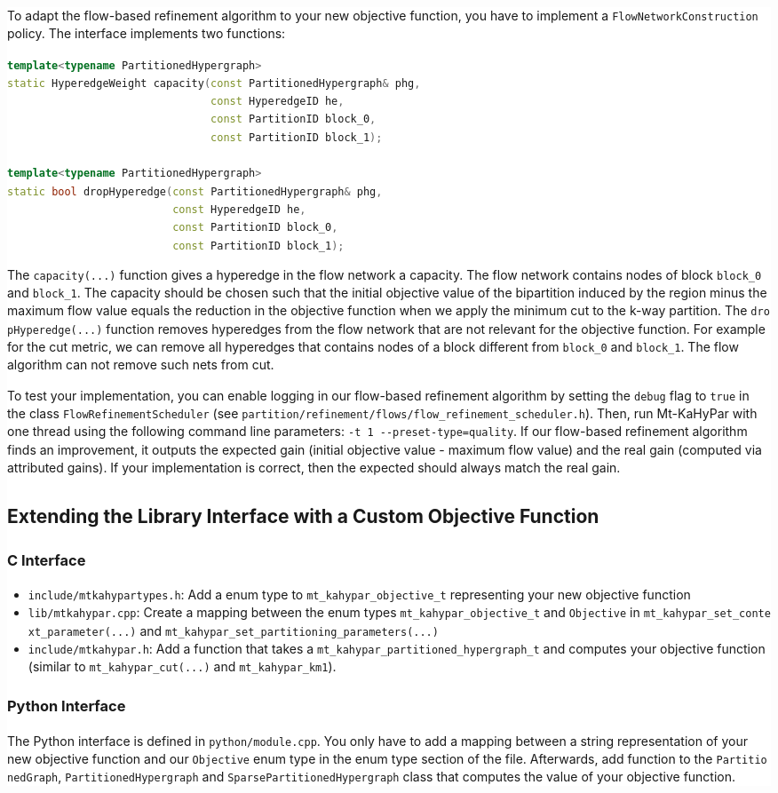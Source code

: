 To adapt the flow-based refinement algorithm to your new objective function, you have to implement a ```FlowNetworkConstruction``` policy. The interface implements two functions:
```cpp
template<typename PartitionedHypergraph>
static HyperedgeWeight capacity(const PartitionedHypergraph& phg,
                                const HyperedgeID he,
                                const PartitionID block_0,
                                const PartitionID block_1);

template<typename PartitionedHypergraph>
static bool dropHyperedge(const PartitionedHypergraph& phg,
                          const HyperedgeID he,
                          const PartitionID block_0,
                          const PartitionID block_1);
```
The ```capacity(...)``` function gives a hyperedge in the flow network a capacity. The flow network contains nodes of block ```block_0``` and ```block_1```. The capacity should be chosen such that the initial objective value of the bipartition induced by the region minus the maximum flow value equals the reduction in the objective function when we apply the minimum cut to the k-way partition. The ```dropHyperedge(...)``` function removes hyperedges from the flow network that are not relevant for the objective function. For example for the cut metric, we can remove all hyperedges that contains nodes of a block different from ```block_0``` and ```block_1```. The flow algorithm can not remove such nets from cut.

To test your implementation, you can enable logging in our flow-based refinement algorithm by setting the ```debug``` flag to ```true``` in the class ```FlowRefinementScheduler``` (see ```partition/refinement/flows/flow_refinement_scheduler.h```). Then, run Mt-KaHyPar with one thread using the following command line parameters: ```-t 1 --preset-type=quality```. If our flow-based refinement algorithm finds an improvement, it outputs the expected gain (initial objective value - maximum flow value) and the real gain (computed via attributed gains). If your implementation is correct, then the expected should always match the real gain.

## Extending the Library Interface with a Custom Objective Function

### C Interface

- ```include/mtkahypartypes.h```: Add a enum type to ```mt_kahypar_objective_t``` representing your new objective function
- ```lib/mtkahypar.cpp```: Create a mapping between the enum types ```mt_kahypar_objective_t``` and ```Objective``` in ```mt_kahypar_set_context_parameter(...)``` and ```mt_kahypar_set_partitioning_parameters(...)```
- ```include/mtkahypar.h```: Add a function that takes a ```mt_kahypar_partitioned_hypergraph_t``` and computes your objective function (similar to ```mt_kahypar_cut(...)``` and ```mt_kahypar_km1```).

### Python Interface

The Python interface is defined in ```python/module.cpp```. You only have to add a mapping between a string representation of your new objective function and our ```Objective``` enum type in the enum type section of the file. Afterwards, add function to the ```PartitionedGraph```, ```PartitionedHypergraph``` and ```SparsePartitionedHypergraph``` class that computes the value of your objective function.
